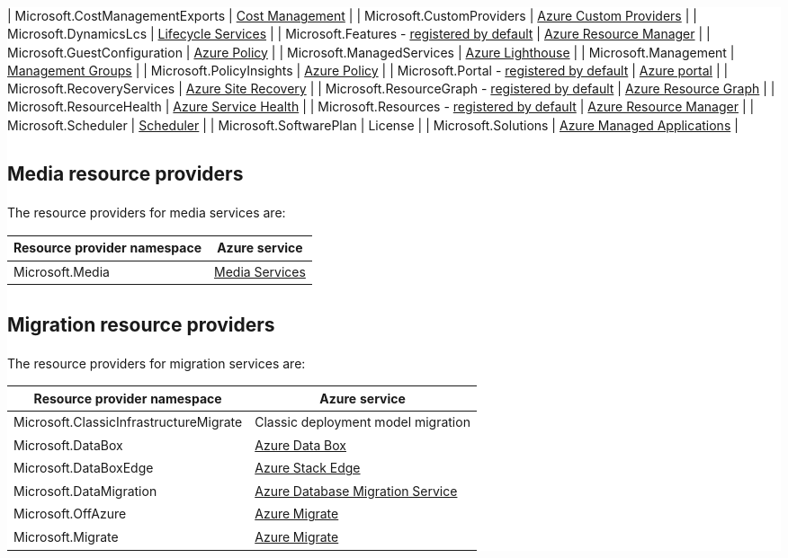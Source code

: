| Microsoft.CostManagementExports | [Cost Management](/azure/cost-management/) |
| Microsoft.CustomProviders | [Azure Custom Providers](../custom-providers/overview.md) |
| Microsoft.DynamicsLcs | [Lifecycle Services](https://lcs.dynamics.com/Logon/Index) |
| Microsoft.Features - [registered by default](#registration) | [Azure Resource Manager](../index.yml) |
| Microsoft.GuestConfiguration | [Azure Policy](../../governance/policy/index.yml) |
| Microsoft.ManagedServices | [Azure Lighthouse](../../lighthouse/index.yml) |
| Microsoft.Management | [Management Groups](../../governance/management-groups/index.yml) |
| Microsoft.PolicyInsights | [Azure Policy](../../governance/policy/index.yml) |
| Microsoft.Portal - [registered by default](#registration) | [Azure portal](../../azure-portal/index.yml) |
| Microsoft.RecoveryServices | [Azure Site Recovery](../../site-recovery/index.yml) |
| Microsoft.ResourceGraph - [registered by default](#registration) | [Azure Resource Graph](../../governance/resource-graph/index.yml) |
| Microsoft.ResourceHealth | [Azure Service Health](../../service-health/index.yml) |
| Microsoft.Resources - [registered by default](#registration) | [Azure Resource Manager](../index.yml) |
| Microsoft.Scheduler | [Scheduler](../../scheduler/index.yml) |
| Microsoft.SoftwarePlan | License |
| Microsoft.Solutions | [Azure Managed Applications](../managed-applications/index.yml) |

## Media resource providers

The resource providers for media services are:

| Resource provider namespace | Azure service |
| --------------------------- | ------------- |
| Microsoft.Media | [Media Services](/azure/media-services/) |

## Migration resource providers

The resource providers for migration services are:

| Resource provider namespace | Azure service |
| --------------------------- | ------------- |
| Microsoft.ClassicInfrastructureMigrate | Classic deployment model migration |
| Microsoft.DataBox | [Azure Data Box](../../databox/index.yml) |
| Microsoft.DataBoxEdge | [Azure Stack Edge](../../databox-online/azure-stack-edge-overview.md) |
| Microsoft.DataMigration | [Azure Database Migration Service](../../dms/index.yml) |
| Microsoft.OffAzure | [Azure Migrate](../../migrate/migrate-services-overview.md) |
| Microsoft.Migrate | [Azure Migrate](../../migrate/migrate-services-overview.md) |

